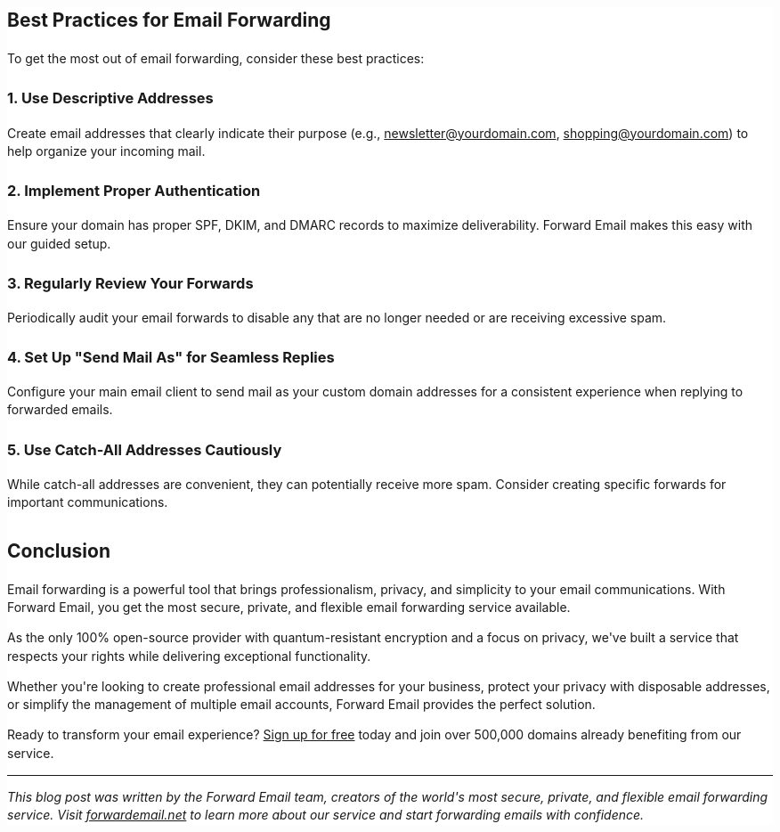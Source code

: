 
## Best Practices for Email Forwarding

To get the most out of email forwarding, consider these best practices:

### 1. Use Descriptive Addresses

Create email addresses that clearly indicate their purpose (e.g., <newsletter@yourdomain.com>, <shopping@yourdomain.com>) to help organize your incoming mail.

### 2. Implement Proper Authentication

Ensure your domain has proper SPF, DKIM, and DMARC records to maximize deliverability. Forward Email makes this easy with our guided setup.

### 3. Regularly Review Your Forwards

Periodically audit your email forwards to disable any that are no longer needed or are receiving excessive spam.

### 4. Set Up "Send Mail As" for Seamless Replies

Configure your main email client to send mail as your custom domain addresses for a consistent experience when replying to forwarded emails.

### 5. Use Catch-All Addresses Cautiously

While catch-all addresses are convenient, they can potentially receive more spam. Consider creating specific forwards for important communications.


## Conclusion

Email forwarding is a powerful tool that brings professionalism, privacy, and simplicity to your email communications. With Forward Email, you get the most secure, private, and flexible email forwarding service available.

As the only 100% open-source provider with quantum-resistant encryption and a focus on privacy, we've built a service that respects your rights while delivering exceptional functionality.

Whether you're looking to create professional email addresses for your business, protect your privacy with disposable addresses, or simplify the management of multiple email accounts, Forward Email provides the perfect solution.

Ready to transform your email experience? [Sign up for free](https://forwardemail.net) today and join over 500,000 domains already benefiting from our service.

---

*This blog post was written by the Forward Email team, creators of the world's most secure, private, and flexible email forwarding service. Visit [forwardemail.net](https://forwardemail.net) to learn more about our service and start forwarding emails with confidence.*
